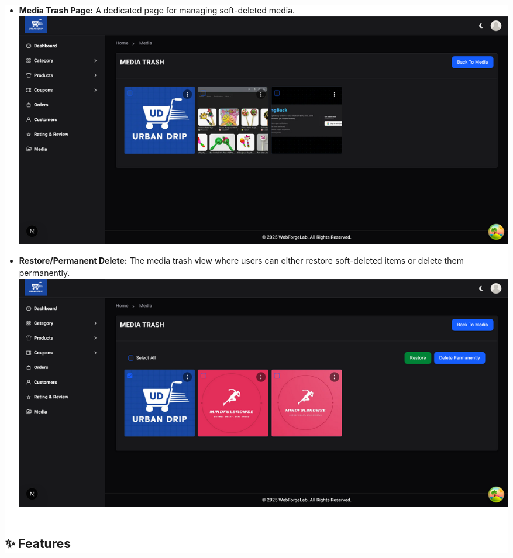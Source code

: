 -   **Media Trash Page:** A dedicated page for managing soft-deleted media.
    ![Media Trash Page](screenshots/media-trash.png)

-   **Restore/Permanent Delete:** The media trash view where users can either restore soft-deleted items or delete them permanently.
    ![Restore/Permanent Delete](screenshots/rsd-pd.png)

---

## ✨ Features
